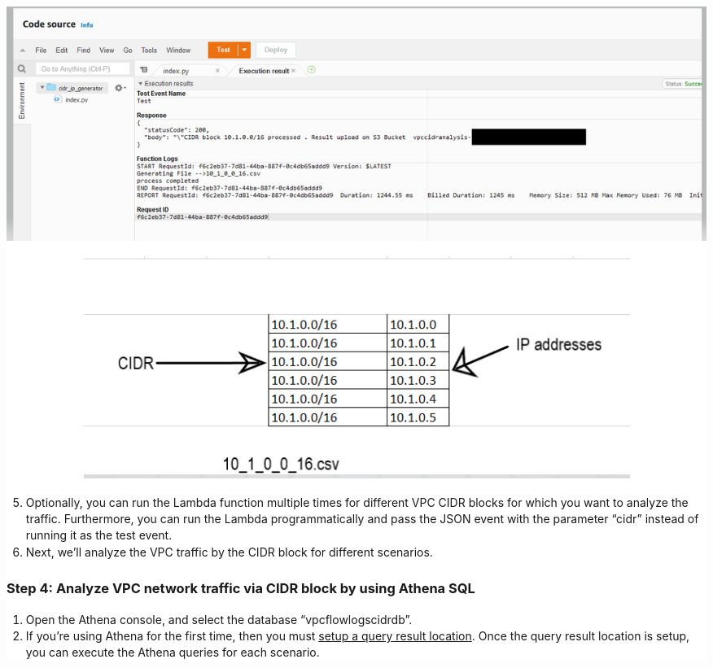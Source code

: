   <img src="../imgs/Figure_8.png"  title="hover text">
  <p align="center">
  <img src="../imgs/Figure_9.png"  title="hover text">

5. Optionally, you can run the Lambda function multiple times for different VPC CIDR blocks for which you want to analyze the traffic. Furthermore, you can run the Lambda programmatically and pass the JSON event with the parameter “cidr” instead of running it as the test event.
6. Next, we’ll analyze the VPC traffic by the CIDR block for different scenarios.
### Step 4: Analyze VPC network traffic via CIDR block by using Athena SQL

1. Open the Athena console, and select the database “vpcflowlogscidrdb”.
2. If you’re using Athena for the first time, then you must [setup a query result location](https://docs.aws.amazon.com/athena/latest/ug/getting-started.html). Once the query result location is setup, you can execute the Athena queries for each scenario.

<p align="center">